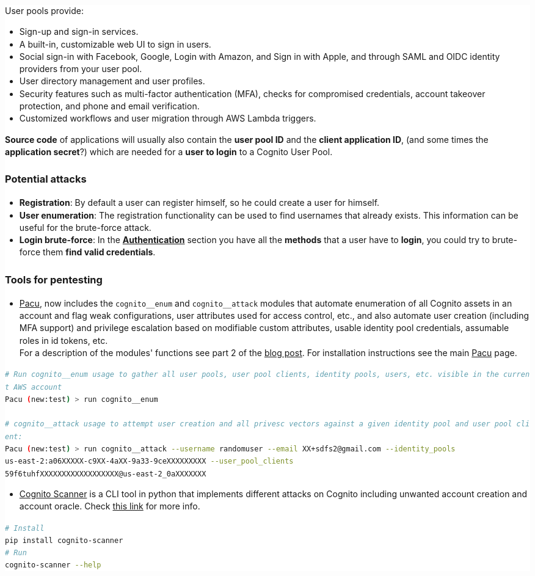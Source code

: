 User pools provide:

* Sign-up and sign-in services.
* A built-in, customizable web UI to sign in users.
* Social sign-in with Facebook, Google, Login with Amazon, and Sign in with Apple, and through SAML and OIDC identity providers from your user pool.
* User directory management and user profiles.
* Security features such as multi-factor authentication (MFA), checks for compromised credentials, account takeover protection, and phone and email verification.
* Customized workflows and user migration through AWS Lambda triggers.

**Source code** of applications will usually also contain the **user pool ID** and the **client application ID**, (and some times the **application secret**?) which are needed for a **user to login** to a Cognito User Pool.

### Potential attacks

* **Registration**: By default a user can register himself, so he could create a user for himself.
* **User enumeration**: The registration functionality can be used to find usernames that already exists. This information can be useful for the brute-force attack.
* **Login brute-force**: In the [**Authentication**](cognito-user-pools.md#authentication) section you have all the **methods** that a user have to **login**, you could try to brute-force them **find valid credentials**.

### Tools for pentesting

* [Pacu](https://github.com/RhinoSecurityLabs/pacu), now includes the `cognito__enum` and `cognito__attack` modules that automate enumeration of all Cognito assets in an account and flag weak configurations, user attributes used for access control, etc., and also automate user creation (including MFA support) and privilege escalation based on modifiable custom attributes, usable identity pool credentials, assumable roles in id tokens, etc.\
  For a description of the modules' functions see part 2 of the [blog post](https://rhinosecuritylabs.com/aws/attacking-aws-cognito-with-pacu-p2). For installation instructions see the main [Pacu](https://github.com/RhinoSecurityLabs/pacu) page.

```bash
# Run cognito__enum usage to gather all user pools, user pool clients, identity pools, users, etc. visible in the current AWS account
Pacu (new:test) > run cognito__enum

# cognito__attack usage to attempt user creation and all privesc vectors against a given identity pool and user pool client:
Pacu (new:test) > run cognito__attack --username randomuser --email XX+sdfs2@gmail.com --identity_pools 
us-east-2:a06XXXXX-c9XX-4aXX-9a33-9ceXXXXXXXXX --user_pool_clients 
59f6tuhfXXXXXXXXXXXXXXXXXX@us-east-2_0aXXXXXXX
```

* [Cognito Scanner](https://github.com/padok-team/cognito-scanner) is a CLI tool in python that implements different attacks on Cognito including unwanted account creation and account oracle. Check [this link](https://github.com/padok-team/cognito-scanner) for more info.

```bash
# Install
pip install cognito-scanner
# Run
cognito-scanner --help
```
